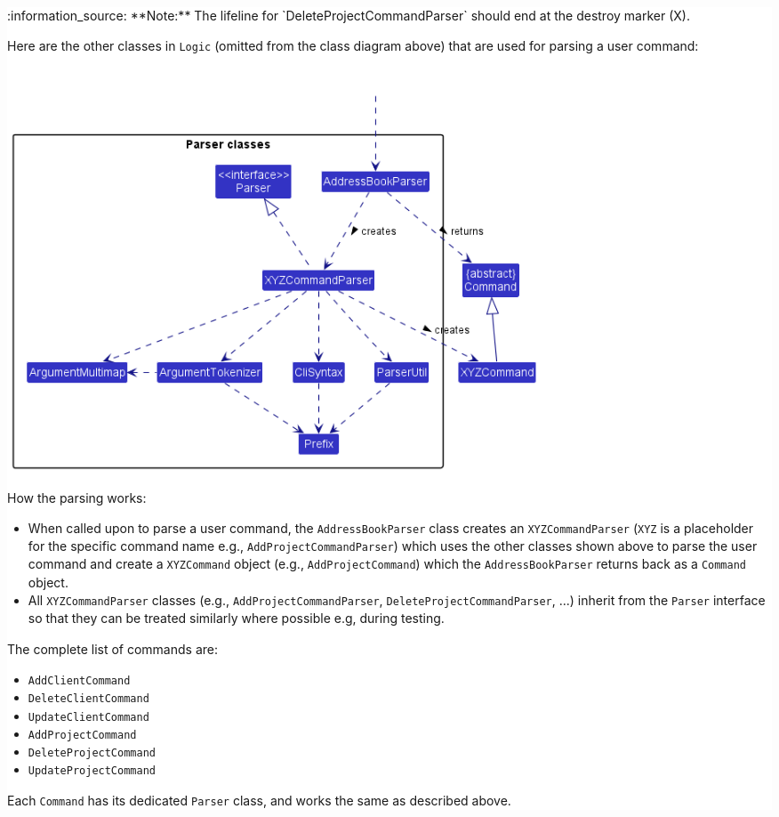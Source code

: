 <div markdown="span" class="alert alert-info">
:information_source: **Note:** The lifeline for `DeleteProjectCommandParser`
should end at the destroy marker (X).
</div>

Here are the other classes in `Logic` (omitted from the class diagram above) that are used for parsing a user command:

<img src="images/logic/ParserClasses.png" width="600"/>

How the parsing works:
* When called upon to parse a user command, the `AddressBookParser` class creates an `XYZCommandParser` (`XYZ` is a placeholder for the specific command name e.g., `AddProjectCommandParser`) which uses the other classes shown above to parse the user command and create a `XYZCommand` object (e.g., `AddProjectCommand`) which the `AddressBookParser` returns back as a `Command` object.
* All `XYZCommandParser` classes (e.g., `AddProjectCommandParser`, `DeleteProjectCommandParser`, ...) inherit from the `Parser` interface so that they can be treated similarly where possible e.g, during testing.

The complete list of commands are:

* `AddClientCommand`
* `DeleteClientCommand`
* `UpdateClientCommand`
* `AddProjectCommand`
* `DeleteProjectCommand`
* `UpdateProjectCommand`

Each `Command` has its dedicated `Parser` class, and works the same as described above.
